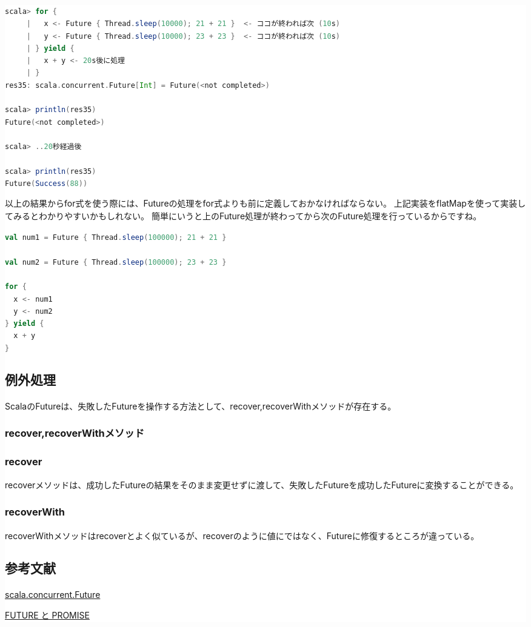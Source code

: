 ```scala
scala> for {
     |   x <- Future { Thread.sleep(10000); 21 + 21 }  <- ココが終われば次 (10s)
     |   y <- Future { Thread.sleep(10000); 23 + 23 }  <- ココが終われば次 (10s)
     | } yield {
     |   x + y <- 20s後に処理
     | }
res35: scala.concurrent.Future[Int] = Future(<not completed>)

scala> println(res35)
Future(<not completed>)

scala> ..20秒経過後

scala> println(res35)
Future(Success(88))
```
以上の結果からfor式を使う際には、Futureの処理をfor式よりも前に定義しておかなければならない。
上記実装をflatMapを使って実装してみるとわかりやすいかもしれない。
簡単にいうと上のFuture処理が終わってから次のFuture処理を行っているからですね。

```scala
val num1 = Future { Thread.sleep(100000); 21 + 21 }

val num2 = Future { Thread.sleep(100000); 23 + 23 }

for {
  x <- num1
  y <- num2
} yield {
  x + y
}
```

## 例外処理
ScalaのFutureは、失敗したFutureを操作する方法として、recover,recoverWithメソッドが存在する。

### recover,recoverWithメソッド
### recover
recoverメソッドは、成功したFutureの結果をそのまま変更せずに渡して、失敗したFutureを成功したFutureに変換することができる。

### recoverWith
recoverWithメソッドはrecoverとよく似ているが、recoverのように値にではなく、Futureに修復するところが違っている。

## 参考文献

[scala.concurrent.Future](https://github.com/scala/scala/blob/2.12.x/src/library/scala/concurrent/Future.scala)

[FUTURE と PROMISE](https://docs.scala-lang.org/ja/overviews/core/futures.html)
